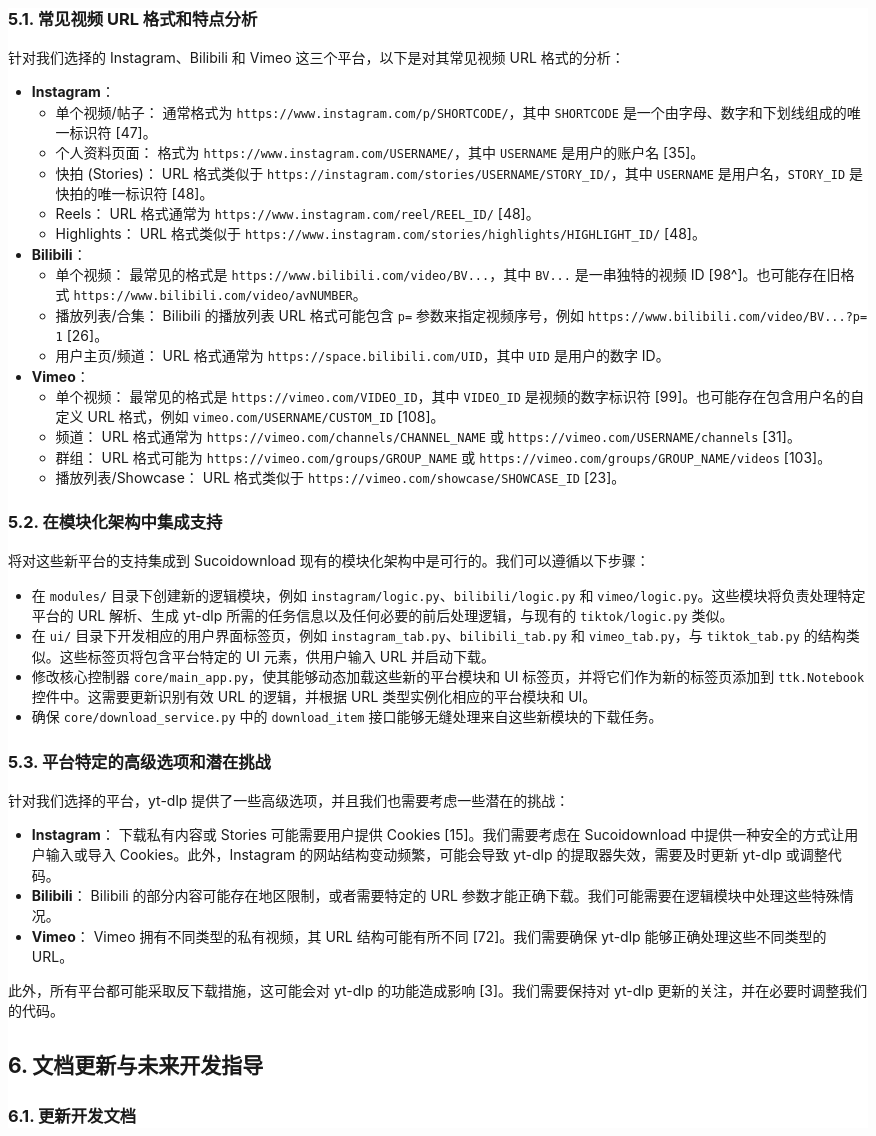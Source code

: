 ### 5.1. 常见视频 URL 格式和特点分析

针对我们选择的 Instagram、Bilibili 和 Vimeo 这三个平台，以下是对其常见视频 URL 格式的分析：

*   **Instagram**：
    *   单个视频/帖子： 通常格式为 `https://www.instagram.com/p/SHORTCODE/`，其中 `SHORTCODE` 是一个由字母、数字和下划线组成的唯一标识符 [47]。
    *   个人资料页面： 格式为 `https://www.instagram.com/USERNAME/`，其中 `USERNAME` 是用户的账户名 [35]。
    *   快拍 (Stories)： URL 格式类似于 `https://instagram.com/stories/USERNAME/STORY_ID/`，其中 `USERNAME` 是用户名，`STORY_ID` 是快拍的唯一标识符 [48]。
    *   Reels： URL 格式通常为 `https://www.instagram.com/reel/REEL_ID/` [48]。
    *   Highlights： URL 格式类似于 `https://www.instagram.com/stories/highlights/HIGHLIGHT_ID/` [48]。
*   **Bilibili**：
    *   单个视频： 最常见的格式是 `https://www.bilibili.com/video/BV...`，其中 `BV...` 是一串独特的视频 ID [98^]。也可能存在旧格式 `https://www.bilibili.com/video/avNUMBER`。
    *   播放列表/合集： Bilibili 的播放列表 URL 格式可能包含 `p=` 参数来指定视频序号，例如 `https://www.bilibili.com/video/BV...?p=1` [26]。
    *   用户主页/频道： URL 格式通常为 `https://space.bilibili.com/UID`，其中 `UID` 是用户的数字 ID。
*   **Vimeo**：
    *   单个视频： 最常见的格式是 `https://vimeo.com/VIDEO_ID`，其中 `VIDEO_ID` 是视频的数字标识符 [99]。也可能存在包含用户名的自定义 URL 格式，例如 `vimeo.com/USERNAME/CUSTOM_ID` [108]。
    *   频道： URL 格式通常为 `https://vimeo.com/channels/CHANNEL_NAME` 或 `https://vimeo.com/USERNAME/channels` [31]。
    *   群组： URL 格式可能为 `https://vimeo.com/groups/GROUP_NAME` 或 `https://vimeo.com/groups/GROUP_NAME/videos` [103]。
    *   播放列表/Showcase： URL 格式类似于 `https://vimeo.com/showcase/SHOWCASE_ID` [23]。

### 5.2. 在模块化架构中集成支持

将对这些新平台的支持集成到 Sucoidownload 现有的模块化架构中是可行的。我们可以遵循以下步骤：

*   在 `modules/` 目录下创建新的逻辑模块，例如 `instagram/logic.py`、`bilibili/logic.py` 和 `vimeo/logic.py`。这些模块将负责处理特定平台的 URL 解析、生成 yt-dlp 所需的任务信息以及任何必要的前后处理逻辑，与现有的 `tiktok/logic.py` 类似。
*   在 `ui/` 目录下开发相应的用户界面标签页，例如 `instagram_tab.py`、`bilibili_tab.py` 和 `vimeo_tab.py`，与 `tiktok_tab.py` 的结构类似。这些标签页将包含平台特定的 UI 元素，供用户输入 URL 并启动下载。
*   修改核心控制器 `core/main_app.py`，使其能够动态加载这些新的平台模块和 UI 标签页，并将它们作为新的标签页添加到 `ttk.Notebook` 控件中。这需要更新识别有效 URL 的逻辑，并根据 URL 类型实例化相应的平台模块和 UI。
*   确保 `core/download_service.py` 中的 `download_item` 接口能够无缝处理来自这些新模块的下载任务。

### 5.3. 平台特定的高级选项和潜在挑战

针对我们选择的平台，yt-dlp 提供了一些高级选项，并且我们也需要考虑一些潜在的挑战：

*   **Instagram**： 下载私有内容或 Stories 可能需要用户提供 Cookies [15]。我们需要考虑在 Sucoidownload 中提供一种安全的方式让用户输入或导入 Cookies。此外，Instagram 的网站结构变动频繁，可能会导致 yt-dlp 的提取器失效，需要及时更新 yt-dlp 或调整代码。
*   **Bilibili**： Bilibili 的部分内容可能存在地区限制，或者需要特定的 URL 参数才能正确下载。我们可能需要在逻辑模块中处理这些特殊情况。
*   **Vimeo**： Vimeo 拥有不同类型的私有视频，其 URL 结构可能有所不同 [72]。我们需要确保 yt-dlp 能够正确处理这些不同类型的 URL。

此外，所有平台都可能采取反下载措施，这可能会对 yt-dlp 的功能造成影响 [3]。我们需要保持对 yt-dlp 更新的关注，并在必要时调整我们的代码。

## 6. 文档更新与未来开发指导

### 6.1. 更新开发文档
